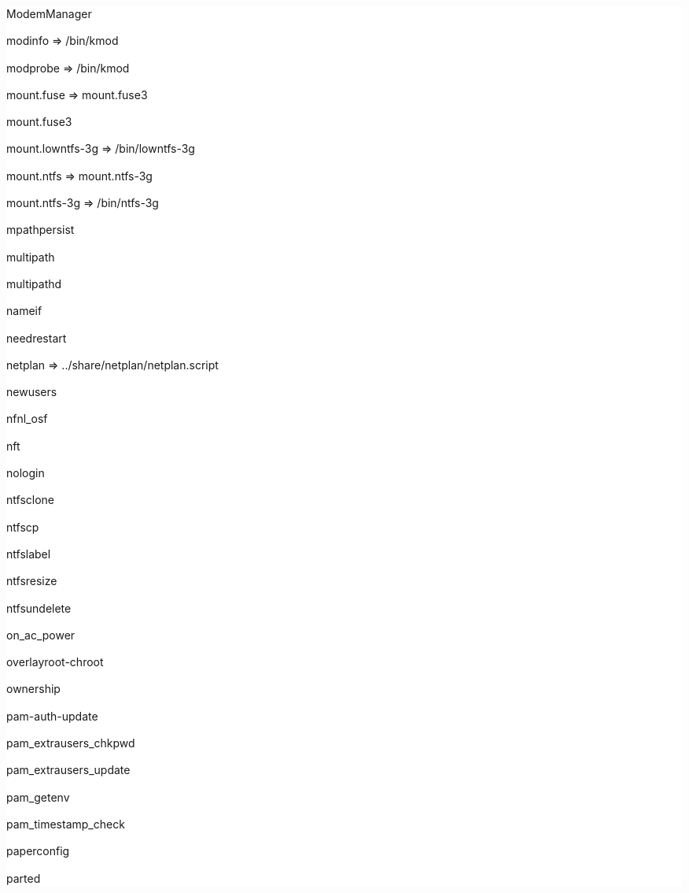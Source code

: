 ModemManager

modinfo ⇒ /bin/kmod

modprobe ⇒ /bin/kmod

mount.fuse ⇒ mount.fuse3

mount.fuse3

mount.lowntfs-3g ⇒ /bin/lowntfs-3g

mount.ntfs ⇒ mount.ntfs-3g

mount.ntfs-3g ⇒ /bin/ntfs-3g

mpathpersist

multipath

multipathd

nameif

needrestart

netplan ⇒ ../share/netplan/netplan.script

newusers

nfnl_osf

nft

nologin

ntfsclone

ntfscp

ntfslabel

ntfsresize

ntfsundelete

on_ac_power

overlayroot-chroot

ownership

pam-auth-update

pam_extrausers_chkpwd

pam_extrausers_update

pam_getenv

pam_timestamp_check

paperconfig

parted
